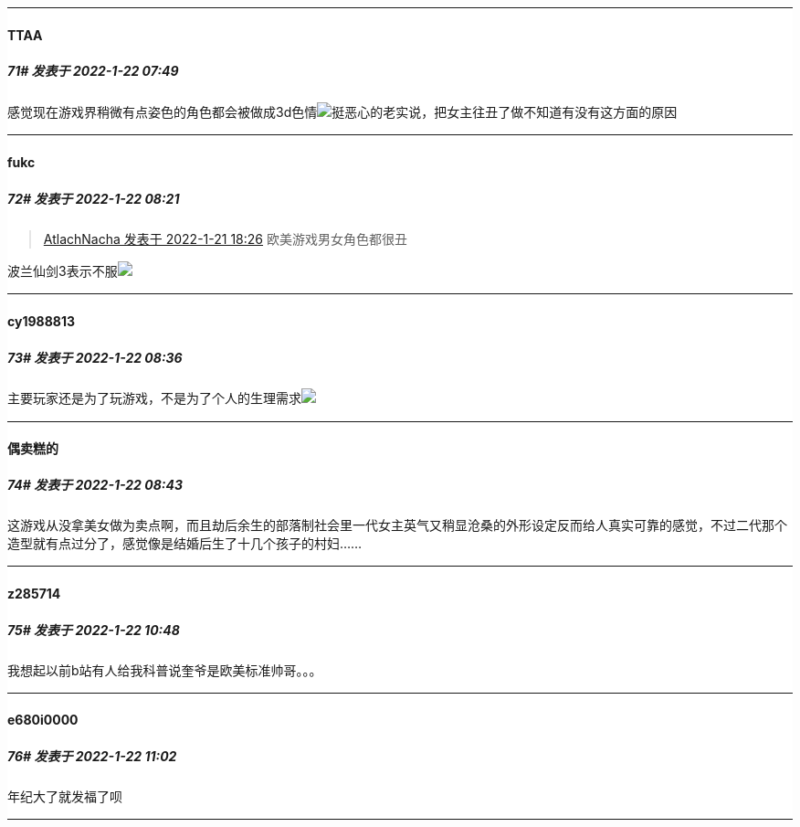 
*****

####  TTAA  
##### 71#       发表于 2022-1-22 07:49

感觉现在游戏界稍微有点姿色的角色都会被做成3d色情<img src="https://static.saraba1st.com/image/smiley/face2017/100.png" referrerpolicy="no-referrer">挺恶心的老实说，把女主往丑了做不知道有没有这方面的原因



*****

####  fukc  
##### 72#       发表于 2022-1-22 08:21

<blockquote><a href="httphttps://bbs.saraba1st.com/2b/forum.php?mod=redirect&amp;goto=findpost&amp;pid=54382157&amp;ptid=2048599" target="_blank">AtlachNacha 发表于 2022-1-21 18:26</a>
欧美游戏男女角色都很丑</blockquote>
波兰仙剑3表示不服<img src="https://static.saraba1st.com/image/smiley/face2017/013.png" referrerpolicy="no-referrer">



*****

####  cy1988813  
##### 73#       发表于 2022-1-22 08:36

主要玩家还是为了玩游戏，不是为了个人的生理需求<img src="https://static.saraba1st.com/image/smiley/face2017/037.png" referrerpolicy="no-referrer">

*****

####  偶卖糕的  
##### 74#       发表于 2022-1-22 08:43

这游戏从没拿美女做为卖点啊，而且劫后余生的部落制社会里一代女主英气又稍显沧桑的外形设定反而给人真实可靠的感觉，不过二代那个造型就有点过分了，感觉像是结婚后生了十几个孩子的村妇……



*****

####  z285714  
##### 75#       发表于 2022-1-22 10:48

我想起以前b站有人给我科普说奎爷是欧美标准帅哥。。。

*****

####  e680i0000  
##### 76#       发表于 2022-1-22 11:02

年纪大了就发福了呗



*****
